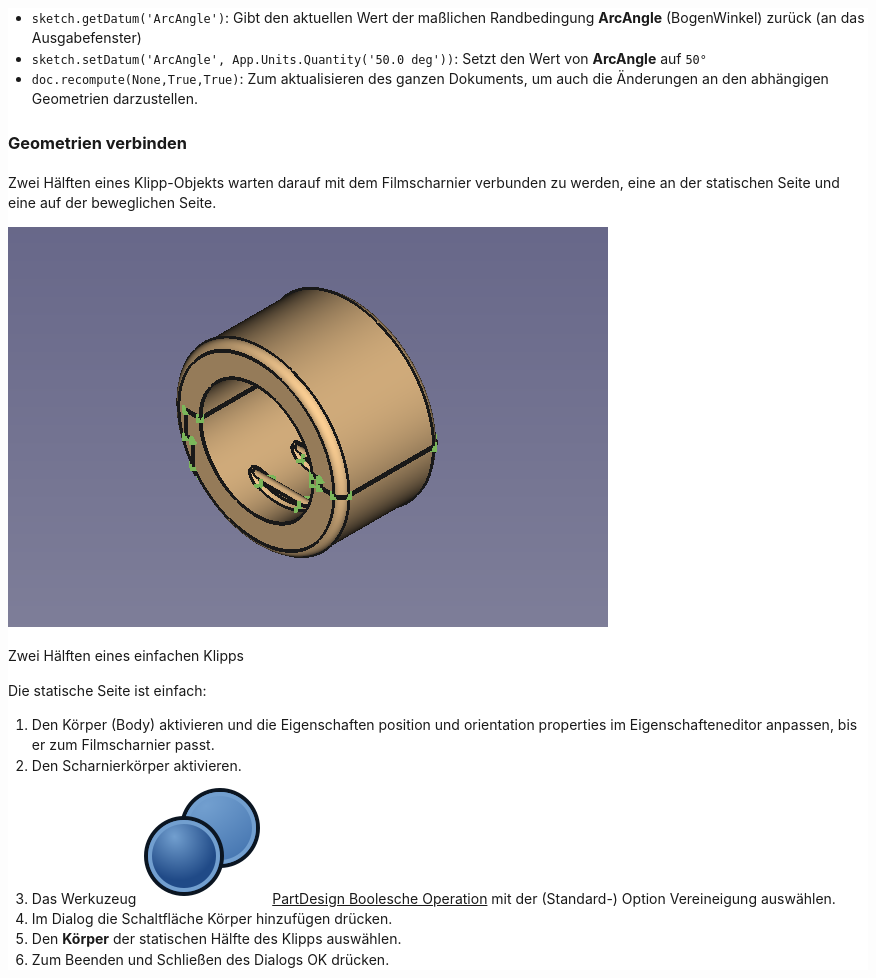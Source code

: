 - `sketch.getDatum('ArcAngle')`: Gibt den aktuellen Wert der maßlichen Randbedingung **ArcAngle** (BogenWinkel) zurück (an das Ausgabefenster)
- `sketch.setDatum('ArcAngle', App.Units.Quantity('50.0 deg'))`: Setzt den Wert von **ArcAngle** auf `50°`
- `doc.recompute(None,True,True)`: Zum aktualisieren des ganzen Dokuments, um auch die Änderungen an den abhängigen Geometrien darzustellen.

### Geometrien verbinden

Zwei Hälften eines Klipp-Objekts warten darauf mit dem Filmscharnier verbunden zu werden, eine an der statischen Seite und eine auf der beweglichen Seite.

![](/src/assets/images/Sketcher_ExampleHinge-08.png)

Zwei Hälften eines einfachen Klipps

Die statische Seite ist einfach:

1. Den Körper (Body) aktivieren und die Eigenschaften position und orientation properties im Eigenschafteneditor anpassen, bis er zum Filmscharnier passt.
2. Den Scharnierkörper aktivieren.
3. Das Werkuzeug ![](/src/assets/images/PartDesign_Boolean.svg) [PartDesign Boolesche Operation](/PartDesign_Boolean/de "PartDesign Boolean/de") mit der (Standard-) Option Vereineigung auswählen.
4. Im Dialog die Schaltfläche Körper hinzufügen drücken.
5. Den **Körper** der statischen Hälfte des Klipps auswählen.
6. Zum Beenden und Schließen des Dialogs OK drücken.
